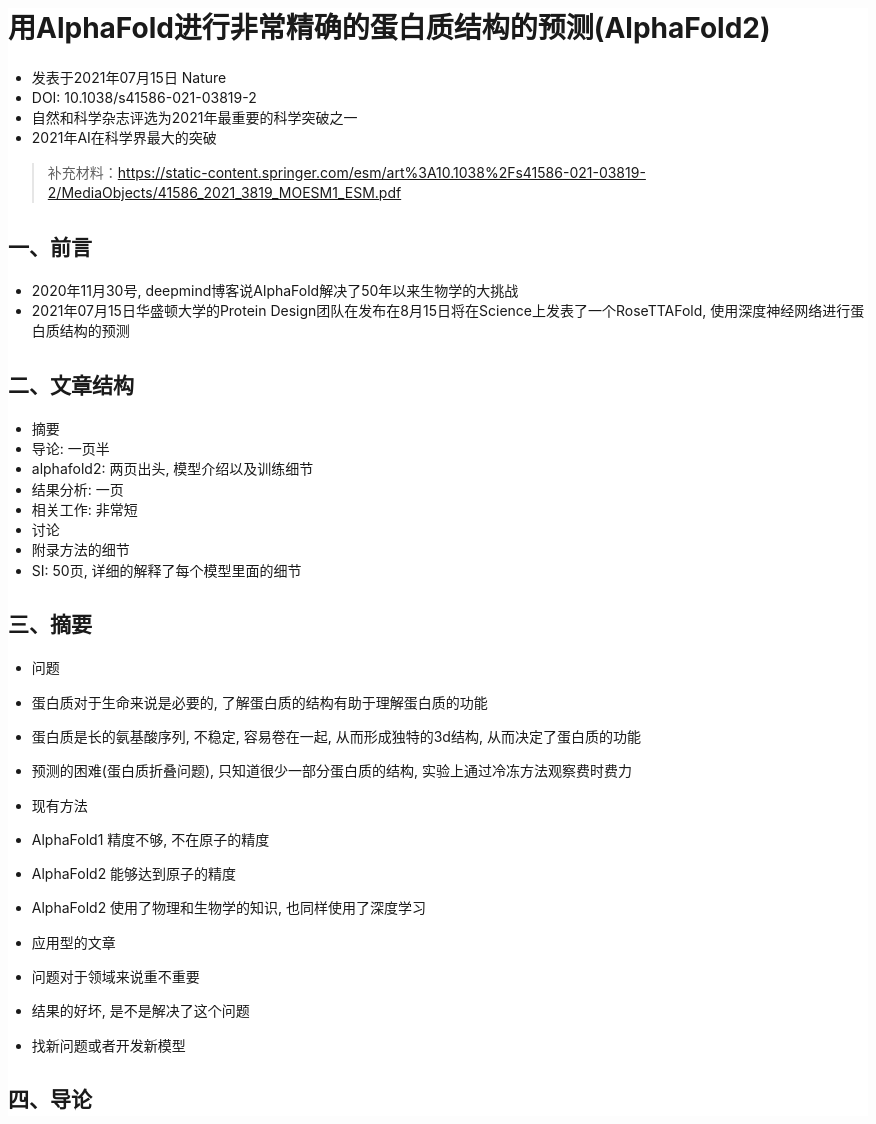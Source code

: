 # 用AlphaFold进行非常精确的蛋白质结构的预测(AlphaFold2)

- 发表于2021年07月15日 Nature
- DOI: 10.1038/s41586-021-03819-2
- 自然和科学杂志评选为2021年最重要的科学突破之一
- 2021年AI在科学界最大的突破



>  补充材料：https://static-content.springer.com/esm/art%3A10.1038%2Fs41586-021-03819-2/MediaObjects/41586_2021_3819_MOESM1_ESM.pdf

## 一、前言

- 2020年11月30号, deepmind博客说AlphaFold解决了50年以来生物学的大挑战
- 2021年07月15日华盛顿大学的Protein Design团队在发布在8月15日将在Science上发表了一个RoseTTAFold, 使用深度神经网络进行蛋白质结构的预测



## 二、文章结构

- 摘要
- 导论: 一页半
- alphafold2: 两页出头, 模型介绍以及训练细节
- 结果分析: 一页
- 相关工作: 非常短
- 讨论
- 附录方法的细节
- SI: 50页, 详细的解释了每个模型里面的细节



## 三、摘要

- 问题
- 蛋白质对于生命来说是必要的, 了解蛋白质的结构有助于理解蛋白质的功能
- 蛋白质是长的氨基酸序列, 不稳定, 容易卷在一起, 从而形成独特的3d结构, 从而决定了蛋白质的功能
- 预测的困难(蛋白质折叠问题), 只知道很少一部分蛋白质的结构, 实验上通过冷冻方法观察费时费力
- 现有方法
- AlphaFold1 精度不够, 不在原子的精度
- AlphaFold2 能够达到原子的精度
- AlphaFold2 使用了物理和生物学的知识, 也同样使用了深度学习



- 应用型的文章
- 问题对于领域来说重不重要
- 结果的好坏, 是不是解决了这个问题
- 找新问题或者开发新模型



## 四、导论

